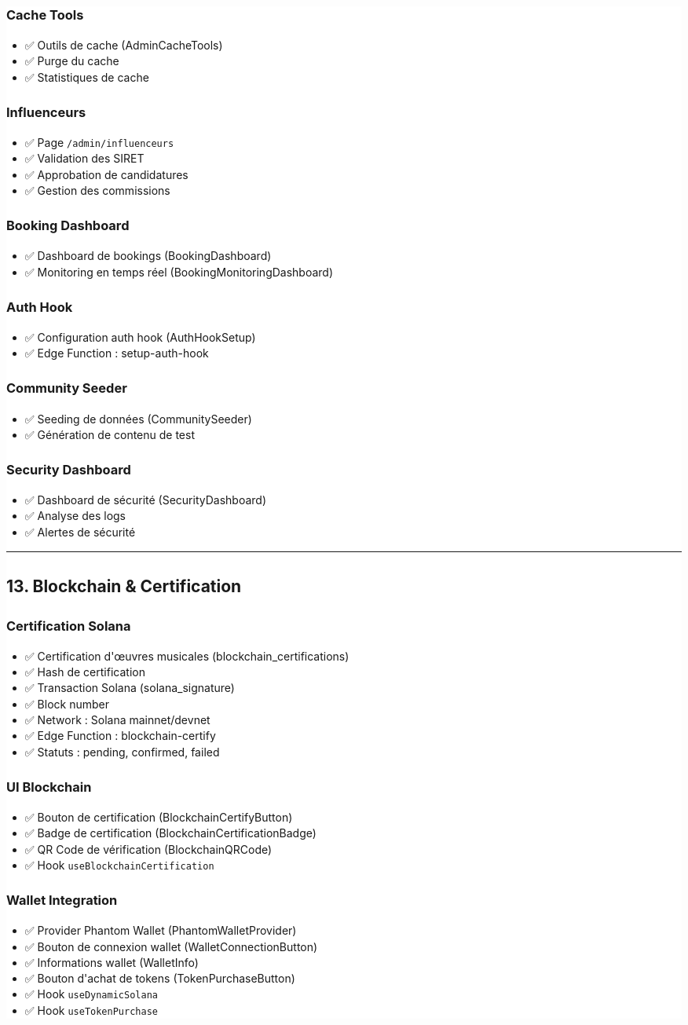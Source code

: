### Cache Tools
- ✅ Outils de cache (AdminCacheTools)
- ✅ Purge du cache
- ✅ Statistiques de cache

### Influenceurs
- ✅ Page `/admin/influenceurs`
- ✅ Validation des SIRET
- ✅ Approbation de candidatures
- ✅ Gestion des commissions

### Booking Dashboard
- ✅ Dashboard de bookings (BookingDashboard)
- ✅ Monitoring en temps réel (BookingMonitoringDashboard)

### Auth Hook
- ✅ Configuration auth hook (AuthHookSetup)
- ✅ Edge Function : setup-auth-hook

### Community Seeder
- ✅ Seeding de données (CommunitySeeder)
- ✅ Génération de contenu de test

### Security Dashboard
- ✅ Dashboard de sécurité (SecurityDashboard)
- ✅ Analyse des logs
- ✅ Alertes de sécurité

---

## 13. Blockchain & Certification

### Certification Solana
- ✅ Certification d'œuvres musicales (blockchain_certifications)
- ✅ Hash de certification
- ✅ Transaction Solana (solana_signature)
- ✅ Block number
- ✅ Network : Solana mainnet/devnet
- ✅ Edge Function : blockchain-certify
- ✅ Statuts : pending, confirmed, failed

### UI Blockchain
- ✅ Bouton de certification (BlockchainCertifyButton)
- ✅ Badge de certification (BlockchainCertificationBadge)
- ✅ QR Code de vérification (BlockchainQRCode)
- ✅ Hook `useBlockchainCertification`

### Wallet Integration
- ✅ Provider Phantom Wallet (PhantomWalletProvider)
- ✅ Bouton de connexion wallet (WalletConnectionButton)
- ✅ Informations wallet (WalletInfo)
- ✅ Bouton d'achat de tokens (TokenPurchaseButton)
- ✅ Hook `useDynamicSolana`
- ✅ Hook `useTokenPurchase`
